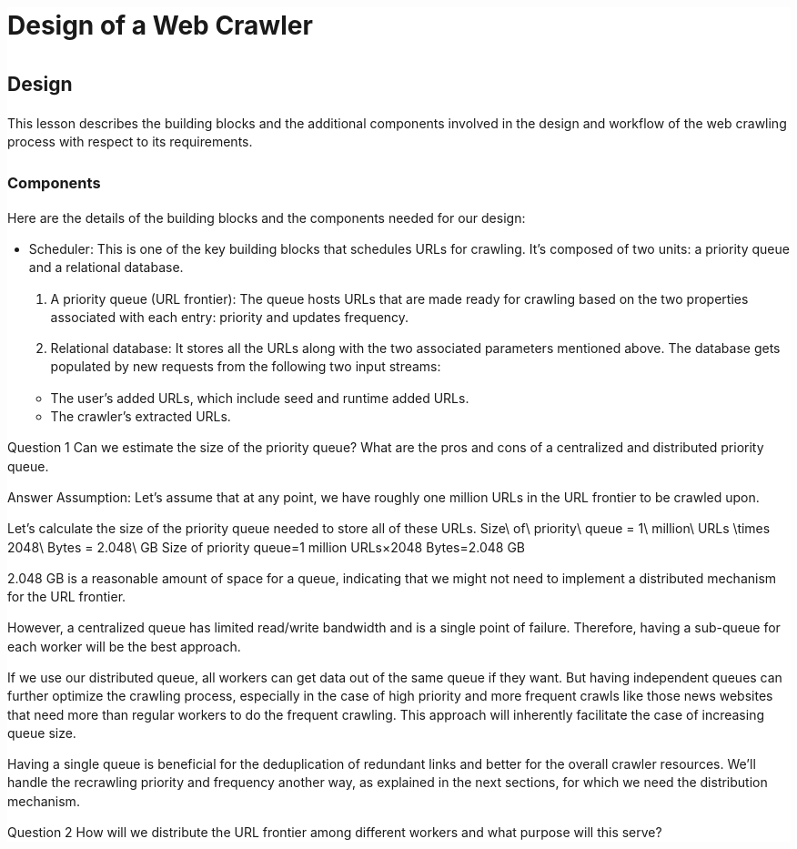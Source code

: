 # Design of a Web Crawler

## Design
This lesson describes the building blocks and the additional components involved in the design and workflow of the web crawling process with respect to its requirements.

### Components
Here are the details of the building blocks and the components needed for our design:

- Scheduler: This is one of the key building blocks that schedules URLs for crawling. It’s composed of two units: a priority queue and a relational database.

  1. A priority queue (URL frontier): The queue hosts URLs that are made ready for crawling based on the two properties associated with each entry: priority and updates frequency.

  2. Relational database: It stores all the URLs along with the two associated parameters mentioned above. The database gets populated by new requests from the following two input streams:

  - The user’s added URLs, which include seed and runtime added URLs.
  - The crawler’s extracted URLs.







Question 1
Can we estimate the size of the priority queue? What are the pros and cons of a centralized and distributed priority queue.

Answer
Assumption: Let’s assume that at any point, we have roughly one million URLs in the URL frontier to be crawled upon.

Let’s calculate the size of the priority queue needed to store all of these URLs. Size\ of\ priority\ queue = 1\ million\ URLs \times 2048\ Bytes = 2.048\ GB
Size of priority queue=1 million URLs×2048 Bytes=2.048 GB

2.048 GB is a reasonable amount of space for a queue, indicating that we might not need to implement a distributed mechanism for the URL frontier.


However, a centralized queue has limited read/write bandwidth and is a single point of failure. Therefore, having a sub-queue for each worker will be the best approach.

If we use our distributed queue, all workers can get data out of the same queue if they want. But having independent queues can further optimize the crawling process, especially in the case of high priority and more frequent crawls like those news websites that need more than regular workers to do the frequent crawling. This approach will inherently facilitate the case of increasing queue size.

Having a single queue is beneficial for the deduplication of redundant links and better for the overall crawler resources. We’ll handle the recrawling priority and frequency another way, as explained in the next sections, for which we need the distribution mechanism.


Question 2
How will we distribute the URL frontier among different workers and what purpose will this serve?
